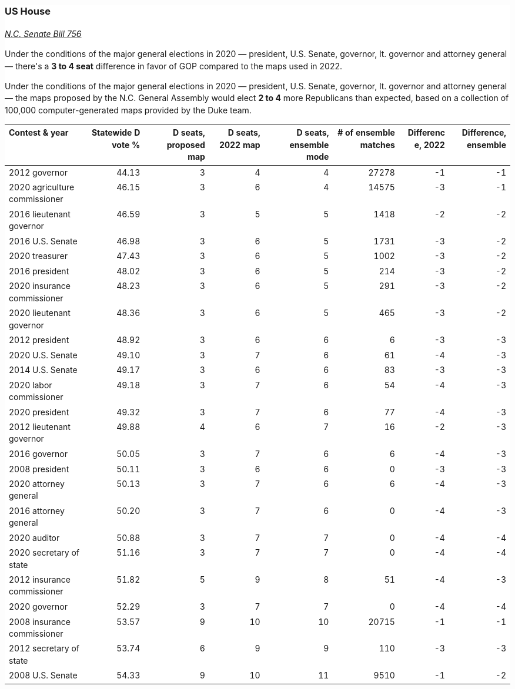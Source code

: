 ### US House
*[N.C. Senate Bill 756](https://ncleg.gov/BillLookUp/2023/S756)*

Under the conditions of the major general elections in 2020 — president, U.S. Senate, governor, lt. governor and attorney general — there's a **3 to 4 seat** difference in favor of GOP compared to the maps used in 2022.

Under the conditions of the major general elections in 2020 — president, U.S. Senate, governor, lt. governor and attorney general — the maps proposed by the N.C. General Assembly would elect **2 to 4** more Republicans than expected, based on a collection of 100,000 computer-generated maps provided by the Duke team.

|Contest & year                | Statewide D vote %| D seats, proposed map| D seats, 2022 map| D seats, ensemble mode| # of ensemble matches| Difference, 2022| Difference, ensemble|
|:-----------------------------|------------------:|---------------------:|-----------------:|----------------------:|---------------------:|----------------:|--------------------:|
|2012 governor                 |              44.13|                     3|                 4|                      4|                 27278|               -1|                   -1|
|2020 agriculture commissioner |              46.15|                     3|                 6|                      4|                 14575|               -3|                   -1|
|2016 lieutenant governor      |              46.59|                     3|                 5|                      5|                  1418|               -2|                   -2|
|2016 U.S. Senate              |              46.98|                     3|                 6|                      5|                  1731|               -3|                   -2|
|2020 treasurer                |              47.43|                     3|                 6|                      5|                  1002|               -3|                   -2|
|2016 president                |              48.02|                     3|                 6|                      5|                   214|               -3|                   -2|
|2020 insurance commissioner   |              48.23|                     3|                 6|                      5|                   291|               -3|                   -2|
|2020 lieutenant governor      |              48.36|                     3|                 6|                      5|                   465|               -3|                   -2|
|2012 president                |              48.92|                     3|                 6|                      6|                     6|               -3|                   -3|
|2020 U.S. Senate              |              49.10|                     3|                 7|                      6|                    61|               -4|                   -3|
|2014 U.S. Senate              |              49.17|                     3|                 6|                      6|                    83|               -3|                   -3|
|2020 labor commissioner       |              49.18|                     3|                 7|                      6|                    54|               -4|                   -3|
|2020 president                |              49.32|                     3|                 7|                      6|                    77|               -4|                   -3|
|2012 lieutenant governor      |              49.88|                     4|                 6|                      7|                    16|               -2|                   -3|
|2016 governor                 |              50.05|                     3|                 7|                      6|                     6|               -4|                   -3|
|2008 president                |              50.11|                     3|                 6|                      6|                     0|               -3|                   -3|
|2020 attorney general         |              50.13|                     3|                 7|                      6|                     6|               -4|                   -3|
|2016 attorney general         |              50.20|                     3|                 7|                      6|                     0|               -4|                   -3|
|2020 auditor                  |              50.88|                     3|                 7|                      7|                     0|               -4|                   -4|
|2020 secretary of state       |              51.16|                     3|                 7|                      7|                     0|               -4|                   -4|
|2012 insurance commissioner   |              51.82|                     5|                 9|                      8|                    51|               -4|                   -3|
|2020 governor                 |              52.29|                     3|                 7|                      7|                     0|               -4|                   -4|
|2008 insurance commissioner   |              53.57|                     9|                10|                     10|                 20715|               -1|                   -1|
|2012 secretary of state       |              53.74|                     6|                 9|                      9|                   110|               -3|                   -3|
|2008 U.S. Senate              |              54.33|                     9|                10|                     11|                  9510|               -1|                   -2|
